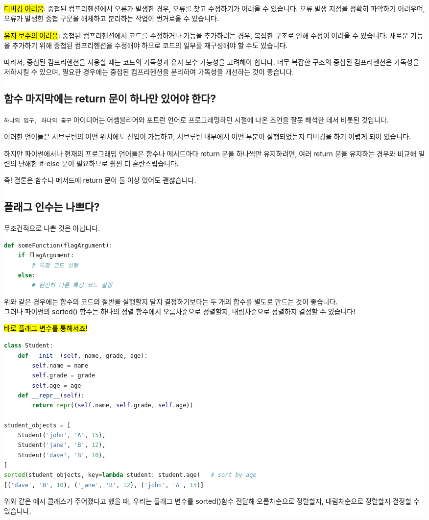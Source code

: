 <mark>디버깅 어려움</mark>: 중첩된 컴프리헨션에서 오류가 발생한 경우, 오류를 찾고 수정하기가 어려울 수 있습니다. 오류 발생 지점을 정확히 파악하기 어려우며, 오류가 발생한 중첩 구문을 해체하고 분리하는 작업이 번거로울 수 있습니다.

<mark>유지 보수의 어려움</mark>: 중첩된 컴프리헨션에서 코드를 수정하거나 기능을 추가하려는 경우, 복잡한 구조로 인해 수정이 어려울 수 있습니다. 새로운 기능을 추가하기 위해 중첩된 컴프리헨션을 수정해야 하므로 코드의 일부를 재구성해야 할 수도 있습니다.

따라서, 중첩된 컴프리헨션을 사용할 때는 코드의 가독성과 유지 보수 가능성을 고려해야 합니다. 너무 복잡한 구조의 중첩된 컴프리헨션은 가독성을 저하시킬 수 있으며, 필요한 경우에는 중첩된 컴프리헨션을 분리하여 가독성을 개선하는 것이 좋습니다.

## 함수 마지막에는 return 문이 하나만 있어야 한다?
`하나의 입구, 하나의 출구` 아이디어는 어셈블리어와 포트란 언어로 프로그래밍하던 시절에 나온 조언을 잘못 해석한 데서 비롯된 것입니다. 

이러한 언어들은 서브루틴의 어떤 위치에도 진입이 가능하고, 서브루틴 내부에서 어떤 부분이 실행되었는지 디버깅을 하기 어렵게 되어 있습니다.

하지만 파이썬에서나 현재의 프로그래밍 언어들은 함수나 메서드마다 return 문을 하나씩만 유지하려면, 여러 return 문을 유지하는 경우와 비교해 일련의 난해한 if-else 문이 필요하므로 훨씬 더 혼란스럽습니다.

즉! 결론은 함수나 메서드에 return 문이 둘 이상 있어도 괜찮습니다.


## 플래그 인수는 나쁘다?
무조건적으로 나쁜 것은 아닙니다.
<div class="code-header">
	<span class="red btn"></span>
	<span class="yellow btn"></span>
	<span class="green btn"></span>
</div>

```python
def someFunction(flagArgument):
    if flagArgument:
        # 특정 코드 실행
    else:
        # 완전히 다른 특정 코드 실행
```

위와 같은 경우에는 함수의 코드의 절반을 실행할지 말지 결정하기보다는 두 개의 함수를 별도로 만드는 것이 좋습니다.  
그러나 파이썬의 sorted() 함수는 하나의 정렬 함수에서 오름차순으로 정렬할지, 내림차순으로 정렬하지 결정할 수 있습니다!

<mark> 바로 플래그 변수를 통해서죠! </mark>

<div class="code-header">
	<span class="red btn"></span>
	<span class="yellow btn"></span>
	<span class="green btn"></span>
</div>

```python
class Student:
    def __init__(self, name, grade, age):
        self.name = name
        self.grade = grade
        self.age = age
    def __repr__(self):
        return repr((self.name, self.grade, self.age))

student_objects = [
    Student('john', 'A', 15),
    Student('jane', 'B', 12),
    Student('dave', 'B', 10),
]
sorted(student_objects, key=lambda student: student.age)   # sort by age
[('dave', 'B', 10), ('jane', 'B', 12), ('john', 'A', 15)]
```
위와 같은 예시 클래스가 주어졌다고 했을 때, 우리는 플래그 변수를 sorted()함수 전달해 오름차순으로 정렬할지, 내림차순으로 정렬할지 결정할 수 있습니다.
